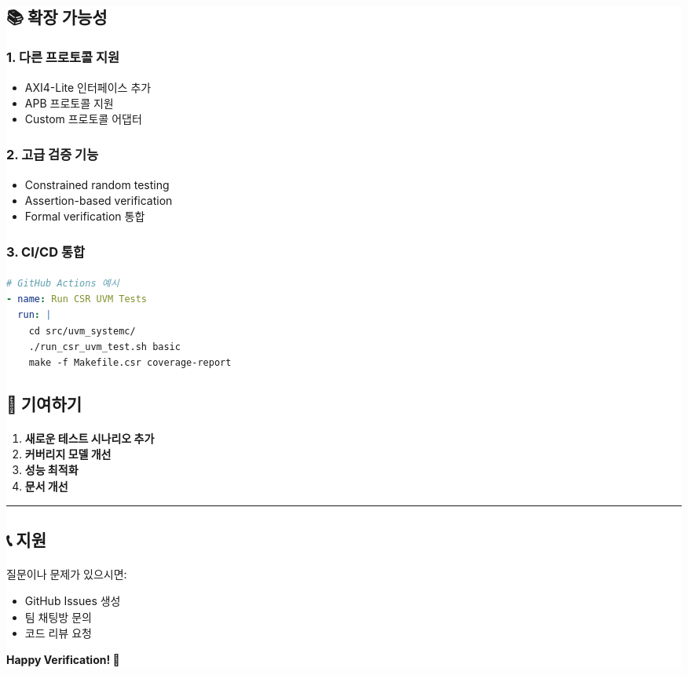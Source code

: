 ## 📚 확장 가능성

### 1. 다른 프로토콜 지원
- AXI4-Lite 인터페이스 추가
- APB 프로토콜 지원
- Custom 프로토콜 어댑터

### 2. 고급 검증 기능
- Constrained random testing
- Assertion-based verification
- Formal verification 통합

### 3. CI/CD 통합
```yaml
# GitHub Actions 예시
- name: Run CSR UVM Tests
  run: |
    cd src/uvm_systemc/
    ./run_csr_uvm_test.sh basic
    make -f Makefile.csr coverage-report
```

## 🤝 기여하기

1. **새로운 테스트 시나리오 추가**
2. **커버리지 모델 개선**
3. **성능 최적화**
4. **문서 개선**

---

## 📞 지원

질문이나 문제가 있으시면:
- GitHub Issues 생성
- 팀 채팅방 문의
- 코드 리뷰 요청

**Happy Verification! 🚀**
